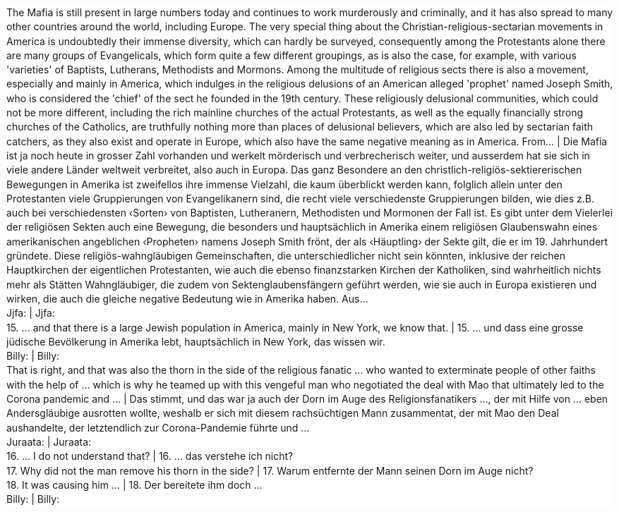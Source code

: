 The Mafia is still present in large numbers today and continues to work murderously and criminally, and it has also spread to many other countries around the world, including Europe. The very special thing about the Christian-religious-sectarian movements in America is undoubtedly their immense diversity, which can hardly be surveyed, consequently among the Protestants alone there are many groups of Evangelicals, which form quite a few different groupings, as is also the case, for example, with various 'varieties' of Baptists, Lutherans, Methodists and Mormons. Among the multitude of religious sects there is also a movement, especially and mainly in America, which indulges in the religious delusions of an American alleged 'prophet' named Joseph Smith, who is considered the 'chief' of the sect he founded in the 19th century. These religiously delusional communities, which could not be more different, including the rich mainline churches of the actual Protestants, as well as the equally financially strong churches of the Catholics, are truthfully nothing more than places of delusional believers, which are also led by sectarian faith catchers, as they also exist and operate in Europe, which also have the same negative meaning as in America. From…  | Die Mafia ist ja noch heute in grosser Zahl vorhanden und werkelt mörderisch und verbrecherisch weiter, und ausserdem hat sie sich in viele andere Länder weltweit verbreitet, also auch in Europa. Das ganz Besondere an den christlich-religiös-sektiererischen Bewegungen in Amerika ist zweifellos ihre immense Vielzahl, die kaum überblickt werden kann, folglich allein unter den Protestanten viele Gruppierungen von Evangelikanern sind, die recht viele verschiedenste Gruppierungen bilden, wie dies z.B. auch bei verschiedensten ‹Sorten› von Baptisten, Lutheranern, Methodisten und Mormonen der Fall ist. Es gibt unter dem Vielerlei der religiösen Sekten auch eine Bewegung, die besonders und hauptsächlich in Amerika einem religiösen Glaubenswahn eines amerikanischen angeblichen ‹Propheten› namens Joseph Smith frönt, der als ‹Häuptling› der Sekte gilt, die er im 19. Jahrhundert gründete. Diese religiös-wahngläubigen Gemeinschaften, die unterschiedlicher nicht sein könnten, inklusive der reichen Hauptkirchen der eigentlichen Protestanten, wie auch die ebenso finanzstarken Kirchen der Katholiken, sind wahrheitlich nichts mehr als Stätten Wahngläubiger, die zudem von Sektenglaubensfängern geführt werden, wie sie auch in Europa existieren und wirken, die auch die gleiche negative Bedeutung wie in Amerika haben. Aus…   
Jjfa:  | Jjfa:   
15. … and that there is a large Jewish population in America, mainly in New York, we know that.  | 15. … und dass eine grosse jüdische Bevölkerung in Amerika lebt, hauptsächlich in New York, das wissen wir.   
Billy:  | Billy:   
That is right, and that was also the thorn in the side of the religious fanatic … who wanted to exterminate people of other faiths with the help of … which is why he teamed up with this vengeful man who negotiated the deal with Mao that ultimately led to the Corona pandemic and …  | Das stimmt, und das war ja auch der Dorn im Auge des Religionsfanatikers …, der mit Hilfe von … eben Andersgläubige ausrotten wollte, weshalb er sich mit diesem rachsüchtigen Mann zusammentat, der mit Mao den Deal aushandelte, der letztendlich zur Corona-Pandemie führte und …   
Juraata:  | Juraata:   
16. … I do not understand that?  | 16. … das verstehe ich nicht?   
17. Why did not the man remove his thorn in the side?  | 17. Warum entfernte der Mann seinen Dorn im Auge nicht?   
18. It was causing him …  | 18. Der bereitete ihm doch …   
Billy:  | Billy:   